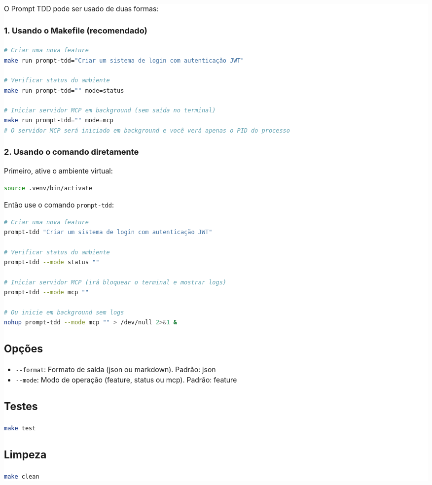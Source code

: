 O Prompt TDD pode ser usado de duas formas:

### 1. Usando o Makefile (recomendado)

```bash
# Criar uma nova feature
make run prompt-tdd="Criar um sistema de login com autenticação JWT"

# Verificar status do ambiente
make run prompt-tdd="" mode=status

# Iniciar servidor MCP em background (sem saída no terminal)
make run prompt-tdd="" mode=mcp
# O servidor MCP será iniciado em background e você verá apenas o PID do processo
```

### 2. Usando o comando diretamente

Primeiro, ative o ambiente virtual:

```bash
source .venv/bin/activate
```

Então use o comando `prompt-tdd`:

```bash
# Criar uma nova feature
prompt-tdd "Criar um sistema de login com autenticação JWT"

# Verificar status do ambiente
prompt-tdd --mode status ""

# Iniciar servidor MCP (irá bloquear o terminal e mostrar logs)
prompt-tdd --mode mcp ""

# Ou inicie em background sem logs
nohup prompt-tdd --mode mcp "" > /dev/null 2>&1 &
```

## Opções

- `--format`: Formato de saída (json ou markdown). Padrão: json
- `--mode`: Modo de operação (feature, status ou mcp). Padrão: feature

## Testes

```bash
make test
```

## Limpeza

```bash
make clean
```
